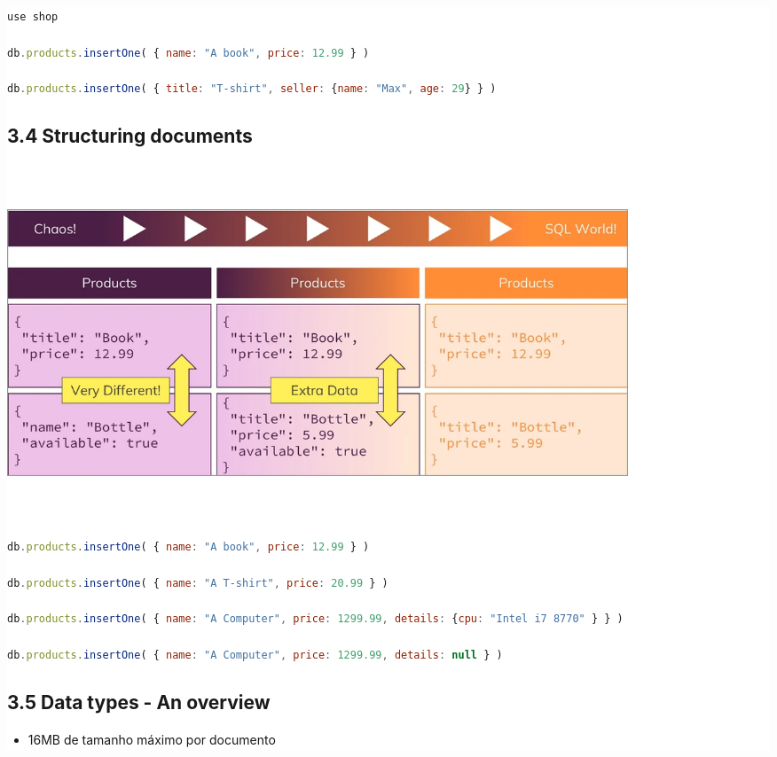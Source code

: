 ``` javascript
use shop

db.products.insertOne( { name: "A book", price: 12.99 } )

db.products.insertOne( { title: "T-shirt", seller: {name: "Max", age: 29} } )

```

## 3.4 Structuring documents

<img src="..\imgs\s3\s3-2.png" width=700 height=400 >

``` javascript
db.products.insertOne( { name: "A book", price: 12.99 } )

db.products.insertOne( { name: "A T-shirt", price: 20.99 } )

db.products.insertOne( { name: "A Computer", price: 1299.99, details: {cpu: "Intel i7 8770" } } )

db.products.insertOne( { name: "A Computer", price: 1299.99, details: null } )
```

## 3.5 Data types - An overview

- 16MB de tamanho máximo por documento
